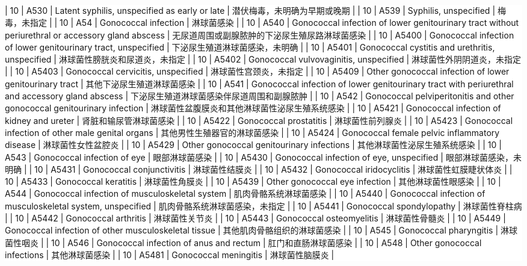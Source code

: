| 10    | A530   | Latent syphilis, unspecified as early or late                                                                         | 潜伏梅毒，未明确为早期或晚期                               |
| 10    | A539   | Syphilis, unspecified                                                                                                 | 梅毒，未指定                                       |
| 10    | A54    | Gonococcal infection                                                                                                  | 淋球菌感染                                        |
| 10    | A540   | Gonococcal infection of lower genitourinary tract without periurethral or accessory gland abscess                     | 无尿道周围或副腺脓肿的下泌尿生殖尿路淋球菌感染                      |
| 10    | A5400  | Gonococcal infection of lower genitourinary tract, unspecified                                                        | 下泌尿生殖道淋球菌感染，未明确                              |
| 10    | A5401  | Gonococcal cystitis and urethritis, unspecified                                                                       | 淋球菌性膀胱炎和尿道炎，未指定                              |
| 10    | A5402  | Gonococcal vulvovaginitis, unspecified                                                                                | 淋球菌性外阴阴道炎，未指定                                |
| 10    | A5403  | Gonococcal cervicitis, unspecified                                                                                    | 淋球菌性宫颈炎，未指定                                  |
| 10    | A5409  | Other gonococcal infection of lower genitourinary tract                                                               | 其他下泌尿生殖道淋球菌感染                                |
| 10    | A541   | Gonococcal infection of lower genitourinary tract with periurethral and accessory gland abscess                       | 下泌尿生殖道淋球菌感染伴尿道周围和副腺脓肿                        |
| 10    | A542   | Gonococcal pelviperitonitis and other gonococcal genitourinary infection                                              | 淋球菌性盆腹膜炎和其他淋球菌性泌尿生殖系统感染                      |
| 10    | A5421  | Gonococcal infection of kidney and ureter                                                                             | 肾脏和输尿管淋球菌感染                                  |
| 10    | A5422  | Gonococcal prostatitis                                                                                                | 淋球菌性前列腺炎                                     |
| 10    | A5423  | Gonococcal infection of other male genital organs                                                                     | 其他男性生殖器官的淋球菌感染                               |
| 10    | A5424  | Gonococcal female pelvic inflammatory disease                                                                         | 淋球菌性女性盆腔炎                                    |
| 10    | A5429  | Other gonococcal genitourinary infections                                                                             | 其他淋球菌性泌尿生殖系统感染                               |
| 10    | A543   | Gonococcal infection of eye                                                                                           | 眼部淋球菌感染                                      |
| 10    | A5430  | Gonococcal infection of eye, unspecified                                                                              | 眼部淋球菌感染，未明确                                  |
| 10    | A5431  | Gonococcal conjunctivitis                                                                                             | 淋球菌性结膜炎                                      |
| 10    | A5432  | Gonococcal iridocyclitis                                                                                              | 淋球菌性虹膜睫状体炎                                   |
| 10    | A5433  | Gonococcal keratitis                                                                                                  | 淋球菌性角膜炎                                      |
| 10    | A5439  | Other gonococcal eye infection                                                                                        | 其他淋球菌性眼感染                                    |
| 10    | A544   | Gonococcal infection of musculoskeletal system                                                                        | 肌肉骨骼系统淋球菌感染                                  |
| 10    | A5440  | Gonococcal infection of musculoskeletal system, unspecified                                                           | 肌肉骨骼系统淋球菌感染，未指定                              |
| 10    | A5441  | Gonococcal spondylopathy                                                                                              | 淋球菌性脊柱病                                      |
| 10    | A5442  | Gonococcal arthritis                                                                                                  | 淋球菌性关节炎                                      |
| 10    | A5443  | Gonococcal osteomyelitis                                                                                              | 淋球菌性骨髓炎                                      |
| 10    | A5449  | Gonococcal infection of other musculoskeletal tissue                                                                  | 其他肌肉骨骼组织的淋球菌感染                               |
| 10    | A545   | Gonococcal pharyngitis                                                                                                | 淋球菌性咽炎                                       |
| 10    | A546   | Gonococcal infection of anus and rectum                                                                               | 肛门和直肠淋球菌感染                                   |
| 10    | A548   | Other gonococcal infections                                                                                           | 其他淋球菌感染                                      |
| 10    | A5481  | Gonococcal meningitis                                                                                                 | 淋球菌性脑膜炎                                      |
